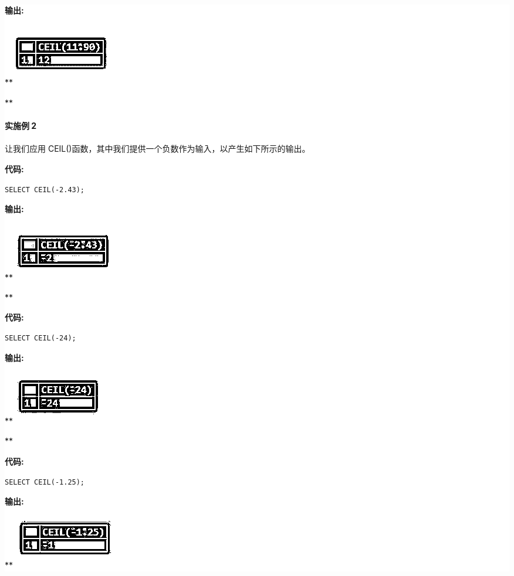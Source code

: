 **输出:**

**<u>![MySQL CEIL 8JPG](img/d4e8bdff66bb180423e7b406baf92c8c.png)

</u>** 

#### 实施例 2

让我们应用 CEIL()函数，其中我们提供一个负数作为输入，以产生如下所示的输出。

**代码:**

`SELECT CEIL(-2.43);`

**输出:**

**<u>![MySQL CEIL 9JPG](img/91013cfdabd99093051d68333d4f27ec.png)

</u>** 

**代码:**

`SELECT CEIL(-24);`

**输出:**

**<u>![with a negative number](img/88ffb08b92b19de7580a35dc2e4b2369.png)

</u>** 

**代码:**

`SELECT CEIL(-1.25);`

**输出:**

**<u>![with a negative number](img/be495f68f387fdcdbf0be24f28beaf24.png)
